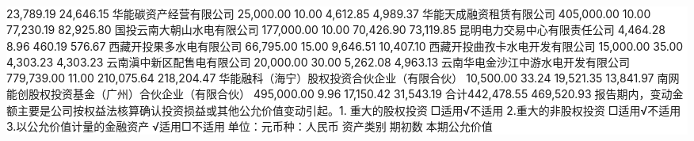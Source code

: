 23,789.19
24,646.15
华能碳资产经营有限公司
25,000.00
10.00
4,612.85
4,989.37
华能天成融资租赁有限公司
405,000.00
10.00
77,230.19
82,925.80
国投云南大朝山水电有限公司
177,000.00
10.00
70,426.90
73,119.85
昆明电力交易中心有限责任公司
4,464.28
8.96
460.19
576.67
西藏开投果多水电有限公司
66,795.00
15.00
9,646.51
10,407.10
西藏开投曲孜卡水电开发有限公司
15,000.00
35.00
4,303.23
4,303.23
云南滇中新区配售电有限公司
20,000.00
30.00
5,262.08
4,963.13
云南华电金沙江中游水电开发有限公司
779,739.00
11.00
210,075.64
218,204.47
华能融科（海宁）股权投资合伙企业（有限合伙）
10,500.00
33.24
19,521.35
13,841.97
南网能创股权投资基金（广州）合伙企业（有限合伙）
495,000.00
9.96
17,150.42
31,543.19
合计442,478.55
469,520.93
报告期内，变动金额主要是公司按权益法核算确认投资损益或其他公允价值变动引起。1.
重大的股权投资
□适用√不适用
2.重大的非股权投资
□适用√不适用3.以公允价值计量的金融资产
√适用□不适用
单位：元币种：人民币
资产类别
期初数
本期公允价值